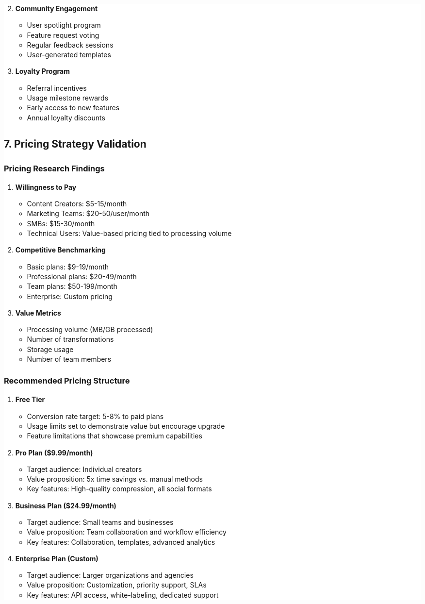 2. **Community Engagement**
   - User spotlight program
   - Feature request voting
   - Regular feedback sessions
   - User-generated templates

3. **Loyalty Program**
   - Referral incentives
   - Usage milestone rewards
   - Early access to new features
   - Annual loyalty discounts

## 7. Pricing Strategy Validation

### Pricing Research Findings

1. **Willingness to Pay**
   - Content Creators: $5-15/month
   - Marketing Teams: $20-50/user/month
   - SMBs: $15-30/month
   - Technical Users: Value-based pricing tied to processing volume

2. **Competitive Benchmarking**
   - Basic plans: $9-19/month
   - Professional plans: $20-49/month
   - Team plans: $50-199/month
   - Enterprise: Custom pricing

3. **Value Metrics**
   - Processing volume (MB/GB processed)
   - Number of transformations
   - Storage usage
   - Number of team members

### Recommended Pricing Structure

1. **Free Tier**
   - Conversion rate target: 5-8% to paid plans
   - Usage limits set to demonstrate value but encourage upgrade
   - Feature limitations that showcase premium capabilities

2. **Pro Plan ($9.99/month)**
   - Target audience: Individual creators
   - Value proposition: 5x time savings vs. manual methods
   - Key features: High-quality compression, all social formats

3. **Business Plan ($24.99/month)**
   - Target audience: Small teams and businesses
   - Value proposition: Team collaboration and workflow efficiency
   - Key features: Collaboration, templates, advanced analytics

4. **Enterprise Plan (Custom)**
   - Target audience: Larger organizations and agencies
   - Value proposition: Customization, priority support, SLAs
   - Key features: API access, white-labeling, dedicated support
